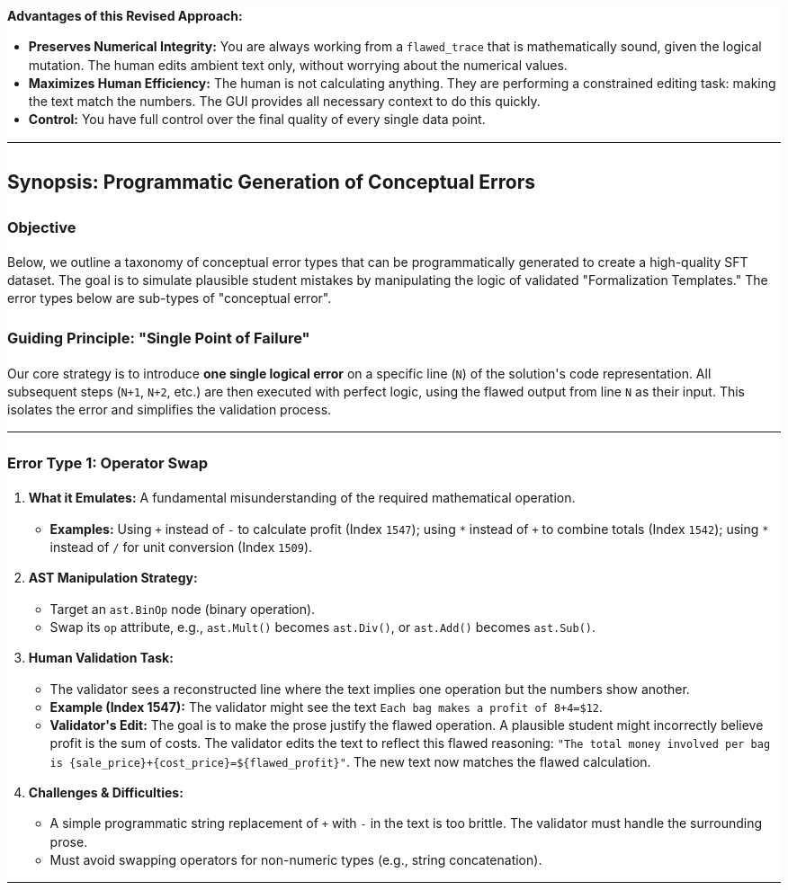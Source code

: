 **Advantages of this Revised Approach:**

* **Preserves Numerical Integrity:** You are always working from a `flawed_trace` that is mathematically sound, given the logical mutation. The human edits ambient text only, without worrying about the numerical values.
* **Maximizes Human Efficiency:** The human is not calculating anything. They are performing a constrained editing task: making the text match the numbers. The GUI provides all necessary context to do this quickly.
* **Control:** You have full control over the final quality of every single data point.

---

## **Synopsis: Programmatic Generation of Conceptual Errors**

### **Objective**

Below, we outline a taxonomy of conceptual error types that can be programmatically generated to create a high-quality SFT dataset. The goal is to simulate plausible student mistakes by manipulating the logic of validated "Formalization Templates." The error types below are sub-types of "conceptual error". 

### **Guiding Principle: "Single Point of Failure"**

Our core strategy is to introduce **one single logical error** on a specific line (`N`) of the solution's code representation. All subsequent steps (`N+1`, `N+2`, etc.) are then executed with perfect logic, using the flawed output from line `N` as their input. This isolates the error and simplifies the validation process.

---

### **Error Type 1: Operator Swap**

1. **What it Emulates:** A fundamental misunderstanding of the required mathematical operation.
    * **Examples:** Using `+` instead of `-` to calculate profit (Index `1547`); using `*` instead of `+` to combine totals (Index `1542`); using `*` instead of `/` for unit conversion (Index `1509`).

2. **AST Manipulation Strategy:**
    * Target an `ast.BinOp` node (binary operation).
    * Swap its `op` attribute, e.g., `ast.Mult()` becomes `ast.Div()`, or `ast.Add()` becomes `ast.Sub()`.

3. **Human Validation Task:**
    * The validator sees a reconstructed line where the text implies one operation but the numbers show another.
    * **Example (Index 1547):** The validator might see the text `Each bag makes a profit of 8+4=$12`.
    * **Validator's Edit:** The goal is to make the prose justify the flawed operation. A plausible student might incorrectly believe profit is the sum of costs. The validator edits the text to reflect this flawed reasoning: `"The total money involved per bag is {sale_price}+{cost_price}=${flawed_profit}"`. The new text now matches the flawed calculation.

4. **Challenges & Difficulties:**
    * A simple programmatic string replacement of `+` with `-` in the text is too brittle. The validator must handle the surrounding prose.
    * Must avoid swapping operators for non-numeric types (e.g., string concatenation).

---